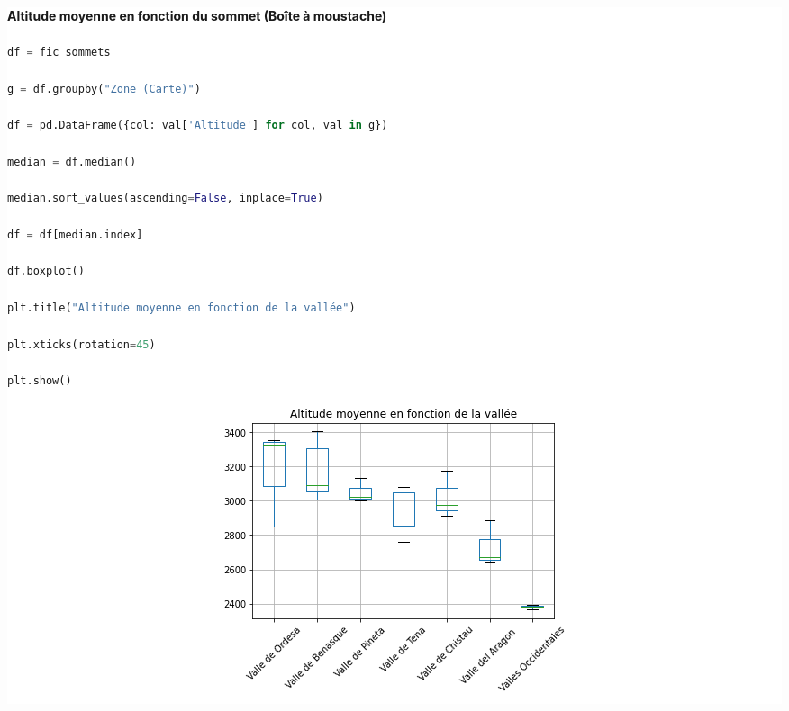 #### Altitude moyenne en fonction du sommet (Boîte à moustache)
```py
df = fic_sommets

g = df.groupby("Zone (Carte)")

df = pd.DataFrame({col: val['Altitude'] for col, val in g})

median = df.median()

median.sort_values(ascending=False, inplace=True)

df = df[median.index]

df.boxplot()

plt.title("Altitude moyenne en fonction de la vallée")

plt.xticks(rotation=45)

plt.show()
```
<div align="center">
    <img src="Images/Graphe3.png">
</div>